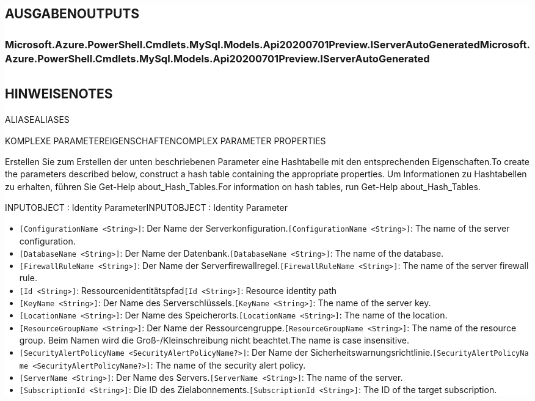 ## <span data-ttu-id="c5bba-137">AUSGABEN</span><span class="sxs-lookup"><span data-stu-id="c5bba-137">OUTPUTS</span></span>

### <span data-ttu-id="c5bba-138">Microsoft.Azure.PowerShell.Cmdlets.MySql.Models.Api20200701Preview.IServerAutoGenerated</span><span class="sxs-lookup"><span data-stu-id="c5bba-138">Microsoft.Azure.PowerShell.Cmdlets.MySql.Models.Api20200701Preview.IServerAutoGenerated</span></span>

## <span data-ttu-id="c5bba-139">HINWEISE</span><span class="sxs-lookup"><span data-stu-id="c5bba-139">NOTES</span></span>

<span data-ttu-id="c5bba-140">ALIASE</span><span class="sxs-lookup"><span data-stu-id="c5bba-140">ALIASES</span></span>

<span data-ttu-id="c5bba-141">KOMPLEXE PARAMETEREIGENSCHAFTEN</span><span class="sxs-lookup"><span data-stu-id="c5bba-141">COMPLEX PARAMETER PROPERTIES</span></span>

<span data-ttu-id="c5bba-142">Erstellen Sie zum Erstellen der unten beschriebenen Parameter eine Hashtabelle mit den entsprechenden Eigenschaften.</span><span class="sxs-lookup"><span data-stu-id="c5bba-142">To create the parameters described below, construct a hash table containing the appropriate properties.</span></span> <span data-ttu-id="c5bba-143">Um Informationen zu Hashtabellen zu erhalten, führen Sie Get-Help about_Hash_Tables.</span><span class="sxs-lookup"><span data-stu-id="c5bba-143">For information on hash tables, run Get-Help about_Hash_Tables.</span></span>


<span data-ttu-id="c5bba-144">INPUTOBJECT <IMySqlIdentity> : Identity Parameter</span><span class="sxs-lookup"><span data-stu-id="c5bba-144">INPUTOBJECT <IMySqlIdentity>: Identity Parameter</span></span>
  - <span data-ttu-id="c5bba-145">`[ConfigurationName <String>]`: Der Name der Serverkonfiguration.</span><span class="sxs-lookup"><span data-stu-id="c5bba-145">`[ConfigurationName <String>]`: The name of the server configuration.</span></span>
  - <span data-ttu-id="c5bba-146">`[DatabaseName <String>]`: Der Name der Datenbank.</span><span class="sxs-lookup"><span data-stu-id="c5bba-146">`[DatabaseName <String>]`: The name of the database.</span></span>
  - <span data-ttu-id="c5bba-147">`[FirewallRuleName <String>]`: Der Name der Serverfirewallregel.</span><span class="sxs-lookup"><span data-stu-id="c5bba-147">`[FirewallRuleName <String>]`: The name of the server firewall rule.</span></span>
  - <span data-ttu-id="c5bba-148">`[Id <String>]`: Ressourcenidentitätspfad</span><span class="sxs-lookup"><span data-stu-id="c5bba-148">`[Id <String>]`: Resource identity path</span></span>
  - <span data-ttu-id="c5bba-149">`[KeyName <String>]`: Der Name des Serverschlüssels.</span><span class="sxs-lookup"><span data-stu-id="c5bba-149">`[KeyName <String>]`: The name of the server key.</span></span>
  - <span data-ttu-id="c5bba-150">`[LocationName <String>]`: Der Name des Speicherorts.</span><span class="sxs-lookup"><span data-stu-id="c5bba-150">`[LocationName <String>]`: The name of the location.</span></span>
  - <span data-ttu-id="c5bba-151">`[ResourceGroupName <String>]`: Der Name der Ressourcengruppe.</span><span class="sxs-lookup"><span data-stu-id="c5bba-151">`[ResourceGroupName <String>]`: The name of the resource group.</span></span> <span data-ttu-id="c5bba-152">Beim Namen wird die Groß-/Kleinschreibung nicht beachtet.</span><span class="sxs-lookup"><span data-stu-id="c5bba-152">The name is case insensitive.</span></span>
  - <span data-ttu-id="c5bba-153">`[SecurityAlertPolicyName <SecurityAlertPolicyName?>]`: Der Name der Sicherheitswarnungsrichtlinie.</span><span class="sxs-lookup"><span data-stu-id="c5bba-153">`[SecurityAlertPolicyName <SecurityAlertPolicyName?>]`: The name of the security alert policy.</span></span>
  - <span data-ttu-id="c5bba-154">`[ServerName <String>]`: Der Name des Servers.</span><span class="sxs-lookup"><span data-stu-id="c5bba-154">`[ServerName <String>]`: The name of the server.</span></span>
  - <span data-ttu-id="c5bba-155">`[SubscriptionId <String>]`: Die ID des Zielabonnements.</span><span class="sxs-lookup"><span data-stu-id="c5bba-155">`[SubscriptionId <String>]`: The ID of the target subscription.</span></span>